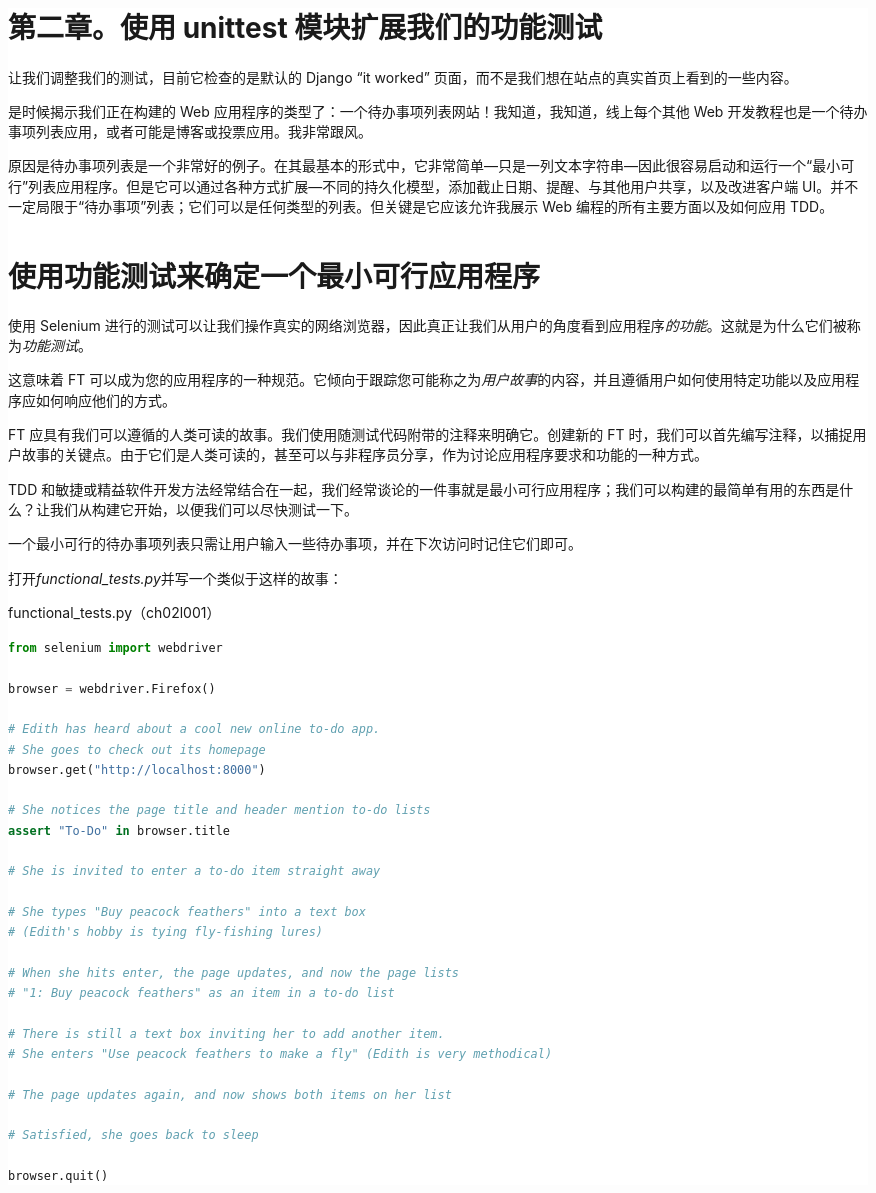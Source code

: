# 第二章。使用 unittest 模块扩展我们的功能测试

让我们调整我们的测试，目前它检查的是默认的 Django “it worked” 页面，而不是我们想在站点的真实首页上看到的一些内容。

是时候揭示我们正在构建的 Web 应用程序的类型了：一个待办事项列表网站！我知道，我知道，线上每个其他 Web 开发教程也是一个待办事项列表应用，或者可能是博客或投票应用。我非常跟风。

原因是待办事项列表是一个非常好的例子。在其最基本的形式中，它非常简单—​只是一列文本字符串—​因此很容易启动和运行一个“最小可行”列表应用程序。但是它可以通过各种方式扩展—​不同的持久化模型，添加截止日期、提醒、与其他用户共享，以及改进客户端 UI。并不一定局限于“待办事项”列表；它们可以是任何类型的列表。但关键是它应该允许我展示 Web 编程的所有主要方面以及如何应用 TDD。

# 使用功能测试来确定一个最小可行应用程序

使用 Selenium 进行的测试可以让我们操作真实的网络浏览器，因此真正让我们从用户的角度看到应用程序*的功能*。这就是为什么它们被称为*功能测试*。

这意味着 FT 可以成为您的应用程序的一种规范。它倾向于跟踪您可能称之为*用户故事*的内容，并且遵循用户如何使用特定功能以及应用程序应如何响应他们的方式。

FT 应具有我们可以遵循的人类可读的故事。我们使用随测试代码附带的注释来明确它。创建新的 FT 时，我们可以首先编写注释，以捕捉用户故事的关键点。由于它们是人类可读的，甚至可以与非程序员分享，作为讨论应用程序要求和功能的一种方式。

TDD 和敏捷或精益软件开发方法经常结合在一起，我们经常谈论的一件事就是最小可行应用程序；我们可以构建的最简单有用的东西是什么？让我们从构建它开始，以便我们可以尽快测试一下。

一个最小可行的待办事项列表只需让用户输入一些待办事项，并在下次访问时记住它们即可。

打开*functional_tests.py*并写一个类似于这样的故事：

functional_tests.py（ch02l001）

```py
from selenium import webdriver

browser = webdriver.Firefox()

# Edith has heard about a cool new online to-do app.
# She goes to check out its homepage
browser.get("http://localhost:8000")

# She notices the page title and header mention to-do lists
assert "To-Do" in browser.title

# She is invited to enter a to-do item straight away

# She types "Buy peacock feathers" into a text box
# (Edith's hobby is tying fly-fishing lures)

# When she hits enter, the page updates, and now the page lists
# "1: Buy peacock feathers" as an item in a to-do list

# There is still a text box inviting her to add another item.
# She enters "Use peacock feathers to make a fly" (Edith is very methodical)

# The page updates again, and now shows both items on her list

# Satisfied, she goes back to sleep

browser.quit()
```
